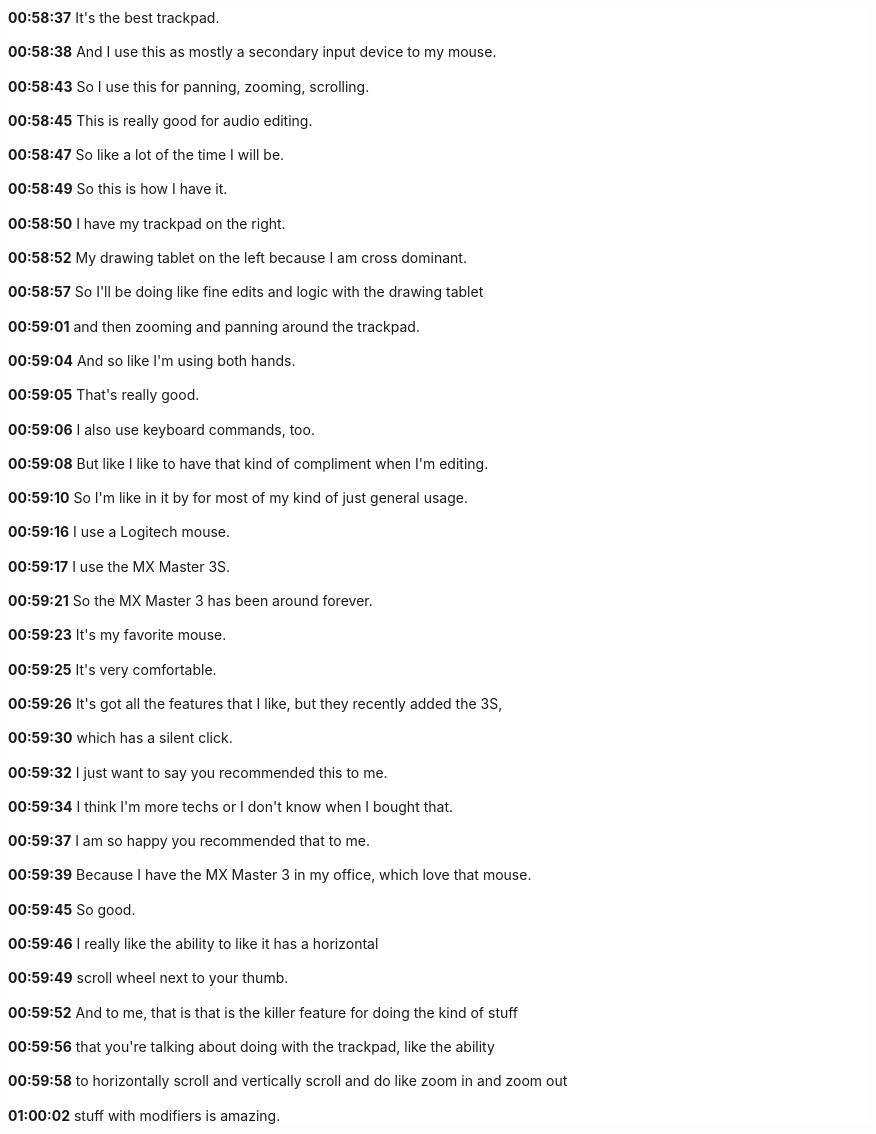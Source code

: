 **00:58:37** It's the best trackpad.

**00:58:38** And I use this as mostly a secondary input device to my mouse.

**00:58:43** So I use this for panning, zooming, scrolling.

**00:58:45** This is really good for audio editing.

**00:58:47** So like a lot of the time I will be.

**00:58:49** So this is how I have it.

**00:58:50** I have my trackpad on the right.

**00:58:52** My drawing tablet on the left because I am cross dominant.

**00:58:57** So I'll be doing like fine edits and logic with the drawing tablet

**00:59:01** and then zooming and panning around the trackpad.

**00:59:04** And so like I'm using both hands.

**00:59:05** That's really good.

**00:59:06** I also use keyboard commands, too.

**00:59:08** But like I like to have that kind of compliment when I'm editing.

**00:59:10** So I'm like in it by for most of my kind of just general usage.

**00:59:16** I use a Logitech mouse.

**00:59:17** I use the MX Master 3S.

**00:59:21** So the MX Master 3 has been around forever.

**00:59:23** It's my favorite mouse.

**00:59:25** It's very comfortable.

**00:59:26** It's got all the features that I like, but they recently added the 3S,

**00:59:30** which has a silent click.

**00:59:32** I just want to say you recommended this to me.

**00:59:34** I think I'm more techs or I don't know when I bought that.

**00:59:37** I am so happy you recommended that to me.

**00:59:39** Because I have the MX Master 3 in my office, which love that mouse.

**00:59:45** So good.

**00:59:46** I really like the ability to like it has a horizontal

**00:59:49** scroll wheel next to your thumb.

**00:59:52** And to me, that is that is the killer feature for doing the kind of stuff

**00:59:56** that you're talking about doing with the trackpad, like the ability

**00:59:58** to horizontally scroll and vertically scroll and do like zoom in and zoom out

**01:00:02** stuff with modifiers is amazing.
